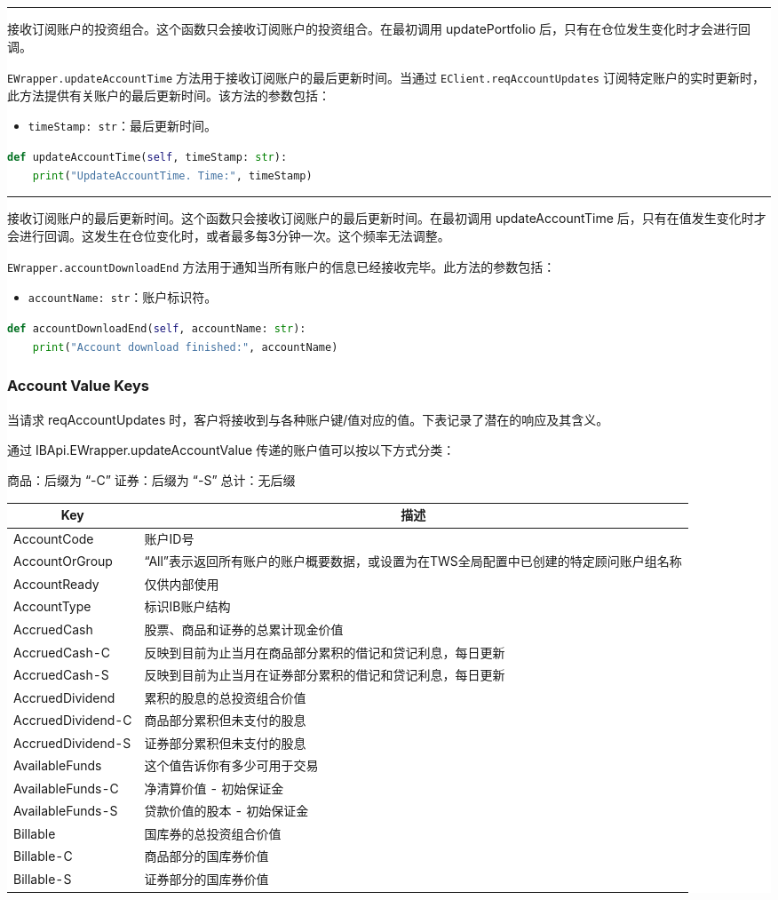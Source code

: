 ----

接收订阅账户的投资组合。这个函数只会接收订阅账户的投资组合。在最初调用 updatePortfolio 后，只有在仓位发生变化时才会进行回调。

`EWrapper.updateAccountTime` 方法用于接收订阅账户的最后更新时间。当通过 `EClient.reqAccountUpdates` 订阅特定账户的实时更新时，此方法提供有关账户的最后更新时间。该方法的参数包括：

- `timeStamp: str`：最后更新时间。

```python
def updateAccountTime(self, timeStamp: str):
    print("UpdateAccountTime. Time:", timeStamp)
```

----

接收订阅账户的最后更新时间。这个函数只会接收订阅账户的最后更新时间。在最初调用 updateAccountTime 后，只有在值发生变化时才会进行回调。这发生在仓位变化时，或者最多每3分钟一次。这个频率无法调整。

`EWrapper.accountDownloadEnd` 方法用于通知当所有账户的信息已经接收完毕。此方法的参数包括：

- `accountName: str`：账户标识符。

```python
def accountDownloadEnd(self, accountName: str):
    print("Account download finished:", accountName)
```

### Account Value Keys

当请求 reqAccountUpdates 时，客户将接收到与各种账户键/值对应的值。下表记录了潜在的响应及其含义。

通过 IBApi.EWrapper.updateAccountValue 传递的账户值可以按以下方式分类：

商品：后缀为 “-C”
证券：后缀为 “-S”
总计：无后缀




| Key                              | 描述                                                                                                                                                 |
| -------------------------------- | ---------------------------------------------------------------------------------------------------------------------------------------------------- |
| AccountCode                      | 账户ID号                                                                                                                                             |
| AccountOrGroup                   | “All”表示返回所有账户的账户概要数据，或设置为在TWS全局配置中已创建的特定顾问账户组名称                                                               |
| AccountReady                     | 仅供内部使用                                                                                                                                         |
| AccountType                      | 标识IB账户结构                                                                                                                                       |
| AccruedCash                      | 股票、商品和证券的总累计现金价值                                                                                                                     |
| AccruedCash-C                    | 反映到目前为止当月在商品部分累积的借记和贷记利息，每日更新                                                                                           |
| AccruedCash-S                    | 反映到目前为止当月在证券部分累积的借记和贷记利息，每日更新                                                                                           |
| AccruedDividend                  | 累积的股息的总投资组合价值                                                                                                                           |
| AccruedDividend-C                | 商品部分累积但未支付的股息                                                                                                                           |
| AccruedDividend-S                | 证券部分累积但未支付的股息                                                                                                                           |
| AvailableFunds                   | 这个值告诉你有多少可用于交易                                                                                                                         |
| AvailableFunds-C                 | 净清算价值 - 初始保证金                                                                                                                              |
| AvailableFunds-S                 | 贷款价值的股本 - 初始保证金                                                                                                                          |
| Billable                         | 国库券的总投资组合价值                                                                                                                               |
| Billable-C                       | 商品部分的国库券价值                                                                                                                                 |
| Billable-S                       | 证券部分的国库券价值                                                                                                                                 |